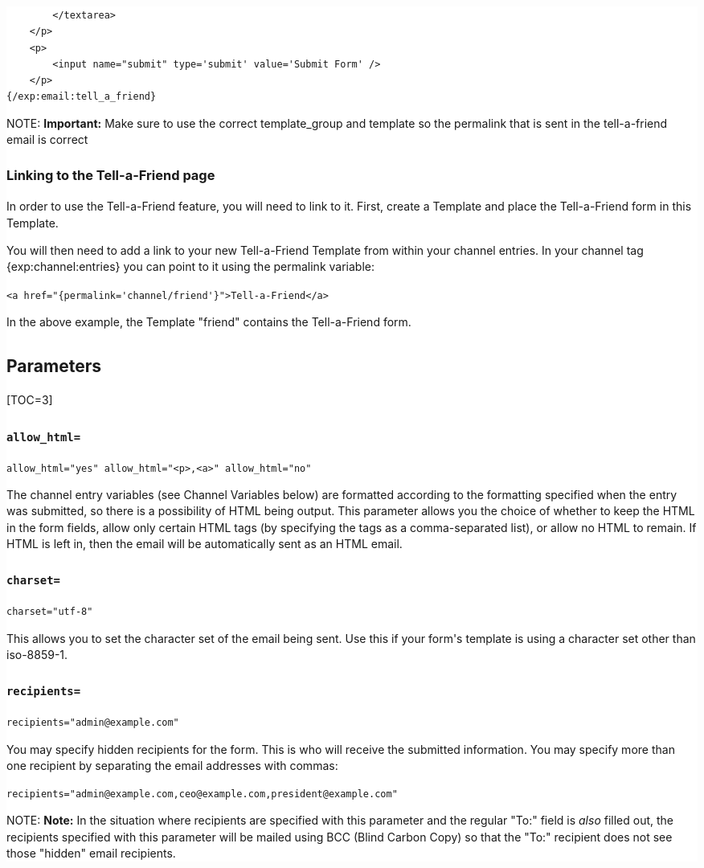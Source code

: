            </textarea>
        </p>
        <p>
            <input name="submit" type='submit' value='Submit Form' />
        </p>
    {/exp:email:tell_a_friend}

NOTE: **Important:** Make sure to use the correct template_group and template so the permalink that is sent in the tell-a-friend email is correct

### Linking to the Tell-a-Friend page

In order to use the Tell-a-Friend feature, you will need to link to it. First, create a Template and place the Tell-a-Friend form in this Template.

You will then need to add a link to your new Tell-a-Friend Template from within your channel entries. In your channel tag {exp:channel:entries} you can point to it using the permalink variable:

    <a href="{permalink='channel/friend'}">Tell-a-Friend</a>

In the above example, the Template "friend" contains the Tell-a-Friend form.

## Parameters

[TOC=3]

### `allow_html=`

    allow_html="yes" allow_html="<p>,<a>" allow_html="no"

The channel entry variables (see Channel Variables below) are formatted according to the formatting specified when the entry was submitted, so there is a possibility of HTML being output. This parameter allows you the choice of whether to keep the HTML in the form fields, allow only certain HTML tags (by specifying the tags as a comma-separated list), or allow no HTML to remain. If HTML is left in, then the email will be automatically sent as an HTML email.

### `charset=`

    charset="utf-8"

This allows you to set the character set of the email being sent. Use this if your form's template is using a character set other than iso-8859-1.

### `recipients=`

    recipients="admin@example.com"

You may specify hidden recipients for the form. This is who will receive the submitted information. You may specify more than one recipient by separating the email addresses with commas:

    recipients="admin@example.com,ceo@example.com,president@example.com"

NOTE: **Note:** In the situation where recipients are specified with this parameter and the regular "To:" field is _also_ filled out, the recipients specified with this parameter will be mailed using BCC (Blind Carbon Copy) so that the "To:" recipient does not see those "hidden" email recipients.

